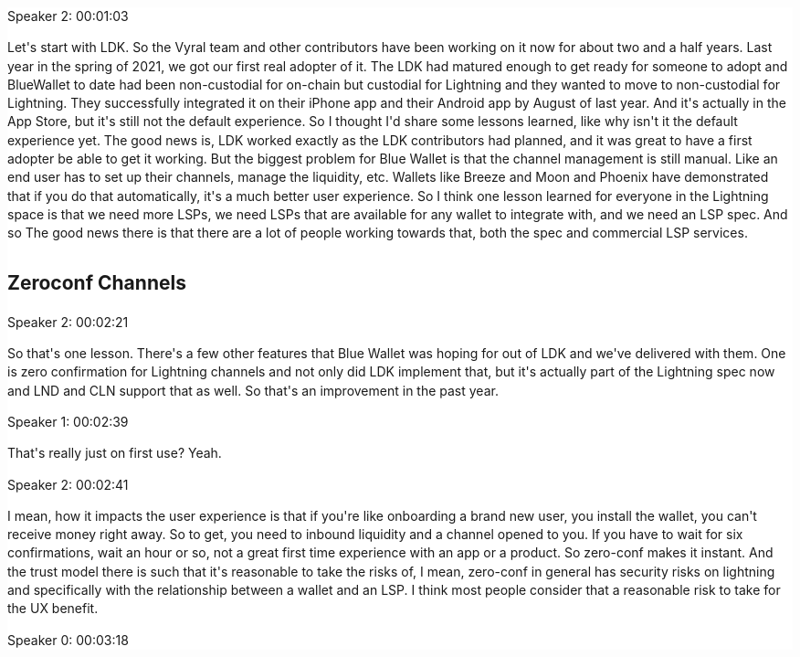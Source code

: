 Speaker 2: 00:01:03

Let's start with LDK.
So the Vyral team and other contributors have been working on it now for about two and a half years.
Last year in the spring of 2021, we got our first real adopter of it.
The LDK had matured enough to get ready for someone to adopt and BlueWallet to date had been non-custodial for on-chain but custodial for Lightning and they wanted to move to non-custodial for Lightning.
They successfully integrated it on their iPhone app and their Android app by August of last year.
And it's actually in the App Store, but it's still not the default experience.
So I thought I'd share some lessons learned, like why isn't it the default experience yet.
The good news is, LDK worked exactly as the LDK contributors had planned, and it was great to have a first adopter be able to get it working.
But the biggest problem for Blue Wallet is that the channel management is still manual.
Like an end user has to set up their channels, manage the liquidity, etc.
Wallets like Breeze and Moon and Phoenix have demonstrated that if you do that automatically, it's a much better user experience.
So I think one lesson learned for everyone in the Lightning space is that we need more LSPs, we need LSPs that are available for any wallet to integrate with, and we need an LSP spec.
And so The good news there is that there are a lot of people working towards that, both the spec and commercial LSP services.

## Zeroconf Channels

Speaker 2: 00:02:21

So that's one lesson.
There's a few other features that Blue Wallet was hoping for out of LDK and we've delivered with them.
One is zero confirmation for Lightning channels and not only did LDK implement that, but it's actually part of the Lightning spec now and LND and CLN support that as well.
So that's an improvement in the past year.

Speaker 1: 00:02:39

That's really just on first use?
Yeah.

Speaker 2: 00:02:41

I mean, how it impacts the user experience is that if you're like onboarding a brand new user, you install the wallet, you can't receive money right away.
So to get, you need to inbound liquidity and a channel opened to you.
If you have to wait for six confirmations, wait an hour or so, not a great first time experience with an app or a product.
So zero-conf makes it instant.
And the trust model there is such that it's reasonable to take the risks of, I mean, zero-conf in general has security risks on lightning and specifically with the relationship between a wallet and an LSP.
I think most people consider that a reasonable risk to take for the UX benefit.

Speaker 0: 00:03:18
